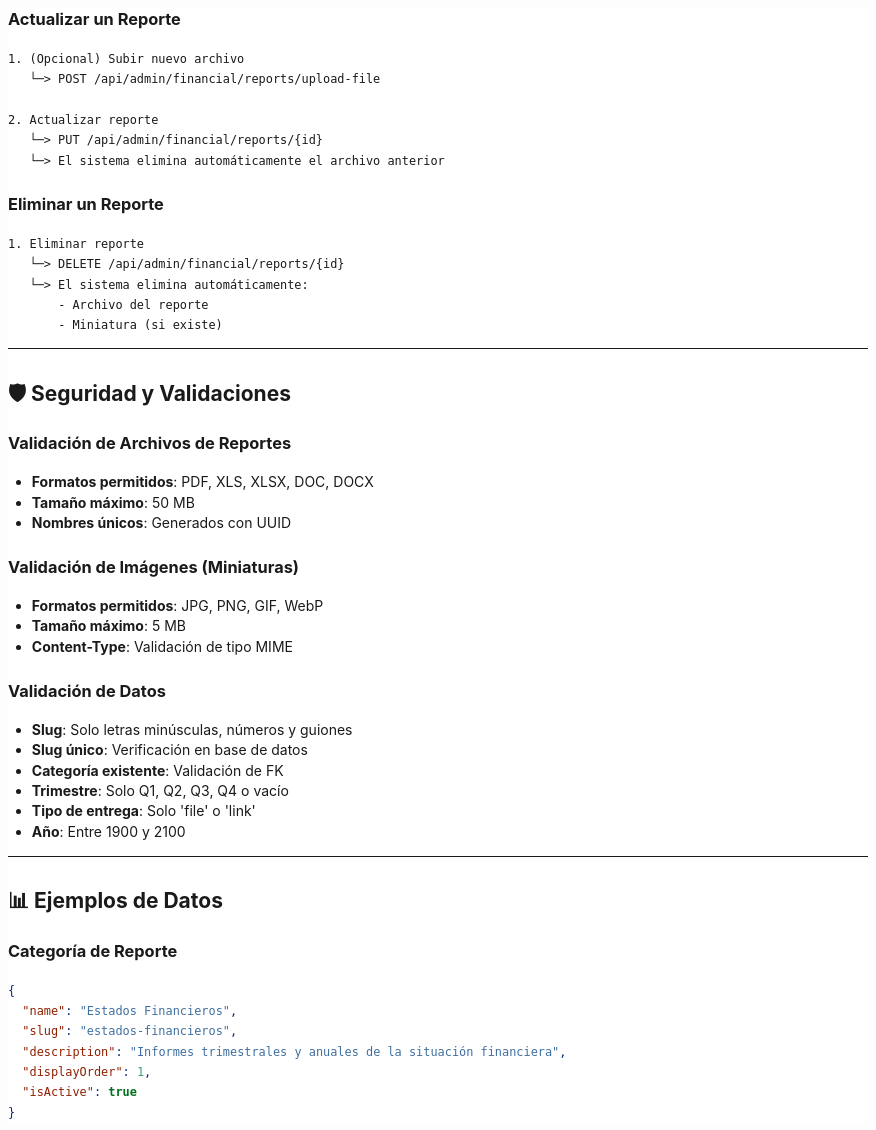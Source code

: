 ### Actualizar un Reporte

```
1. (Opcional) Subir nuevo archivo
   └─> POST /api/admin/financial/reports/upload-file
   
2. Actualizar reporte
   └─> PUT /api/admin/financial/reports/{id}
   └─> El sistema elimina automáticamente el archivo anterior
```

### Eliminar un Reporte

```
1. Eliminar reporte
   └─> DELETE /api/admin/financial/reports/{id}
   └─> El sistema elimina automáticamente:
       - Archivo del reporte
       - Miniatura (si existe)
```

---

## 🛡️ Seguridad y Validaciones

### Validación de Archivos de Reportes
- **Formatos permitidos**: PDF, XLS, XLSX, DOC, DOCX
- **Tamaño máximo**: 50 MB
- **Nombres únicos**: Generados con UUID

### Validación de Imágenes (Miniaturas)
- **Formatos permitidos**: JPG, PNG, GIF, WebP
- **Tamaño máximo**: 5 MB
- **Content-Type**: Validación de tipo MIME

### Validación de Datos
- **Slug**: Solo letras minúsculas, números y guiones
- **Slug único**: Verificación en base de datos
- **Categoría existente**: Validación de FK
- **Trimestre**: Solo Q1, Q2, Q3, Q4 o vacío
- **Tipo de entrega**: Solo 'file' o 'link'
- **Año**: Entre 1900 y 2100

---

## 📊 Ejemplos de Datos

### Categoría de Reporte
```json
{
  "name": "Estados Financieros",
  "slug": "estados-financieros",
  "description": "Informes trimestrales y anuales de la situación financiera",
  "displayOrder": 1,
  "isActive": true
}
```
